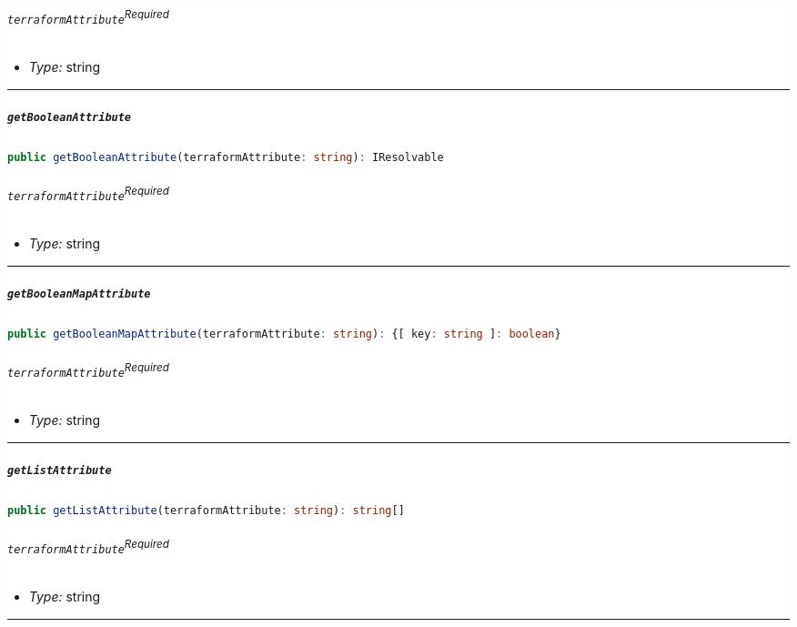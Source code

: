 ###### `terraformAttribute`<sup>Required</sup> <a name="terraformAttribute" id="@cdktf/provider-azurerm.diskEncryptionSet.DiskEncryptionSet.getAnyMapAttribute.parameter.terraformAttribute"></a>

- *Type:* string

---

##### `getBooleanAttribute` <a name="getBooleanAttribute" id="@cdktf/provider-azurerm.diskEncryptionSet.DiskEncryptionSet.getBooleanAttribute"></a>

```typescript
public getBooleanAttribute(terraformAttribute: string): IResolvable
```

###### `terraformAttribute`<sup>Required</sup> <a name="terraformAttribute" id="@cdktf/provider-azurerm.diskEncryptionSet.DiskEncryptionSet.getBooleanAttribute.parameter.terraformAttribute"></a>

- *Type:* string

---

##### `getBooleanMapAttribute` <a name="getBooleanMapAttribute" id="@cdktf/provider-azurerm.diskEncryptionSet.DiskEncryptionSet.getBooleanMapAttribute"></a>

```typescript
public getBooleanMapAttribute(terraformAttribute: string): {[ key: string ]: boolean}
```

###### `terraformAttribute`<sup>Required</sup> <a name="terraformAttribute" id="@cdktf/provider-azurerm.diskEncryptionSet.DiskEncryptionSet.getBooleanMapAttribute.parameter.terraformAttribute"></a>

- *Type:* string

---

##### `getListAttribute` <a name="getListAttribute" id="@cdktf/provider-azurerm.diskEncryptionSet.DiskEncryptionSet.getListAttribute"></a>

```typescript
public getListAttribute(terraformAttribute: string): string[]
```

###### `terraformAttribute`<sup>Required</sup> <a name="terraformAttribute" id="@cdktf/provider-azurerm.diskEncryptionSet.DiskEncryptionSet.getListAttribute.parameter.terraformAttribute"></a>

- *Type:* string

---
